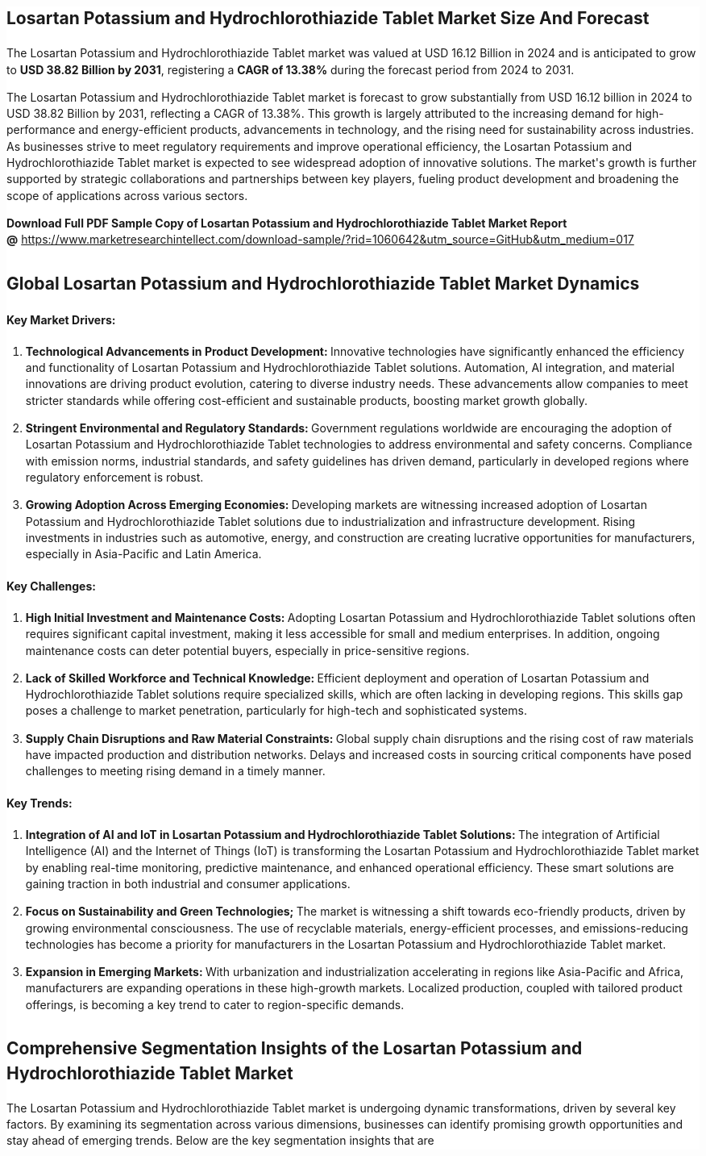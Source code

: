 <h2>Losartan Potassium and Hydrochlorothiazide Tablet Market Size And Forecast</h2><p>The Losartan Potassium and Hydrochlorothiazide Tablet market was valued at USD 16.12 Billion in 2024 and is anticipated to grow to <strong>USD 38.82 Billion by 2031</strong>, registering a <strong>CAGR of 13.38%</strong> during the forecast period from 2024 to 2031.</p><p>The Losartan Potassium and Hydrochlorothiazide Tablet market is forecast to grow substantially from USD 16.12 billion in 2024 to USD 38.82 Billion by 2031, reflecting a CAGR of 13.38%. This growth is largely attributed to the increasing demand for high-performance and energy-efficient products, advancements in technology, and the rising need for sustainability across industries. As businesses strive to meet regulatory requirements and improve operational efficiency, the Losartan Potassium and Hydrochlorothiazide Tablet market is expected to see widespread adoption of innovative solutions. The market's growth is further supported by strategic collaborations and partnerships between key players, fueling product development and broadening the scope of applications across various sectors.</p><p><strong>Download Full PDF Sample Copy of Losartan Potassium and Hydrochlorothiazide Tablet Market Report @</strong>&nbsp;<a href="https://www.marketresearchintellect.com/download-sample/?rid=1060642&amp;utm_source=GitHub&amp;utm_medium=017">https://www.marketresearchintellect.com/download-sample/?rid=1060642&amp;utm_source=GitHub&amp;utm_medium=017</a></p><h2>Global Losartan Potassium and Hydrochlorothiazide Tablet Market Dynamics</h2><h4><strong>Key Market Drivers:</strong></h4><ol><li><p><strong>Technological Advancements in Product Development:&nbsp;</strong>Innovative technologies have significantly enhanced the efficiency and functionality of Losartan Potassium and Hydrochlorothiazide Tablet solutions. Automation, AI integration, and material innovations are driving product evolution, catering to diverse industry needs. These advancements allow companies to meet stricter standards while offering cost-efficient and sustainable products, boosting market growth globally.</p></li><li><p><strong>Stringent Environmental and Regulatory Standards:&nbsp;</strong>Government regulations worldwide are encouraging the adoption of Losartan Potassium and Hydrochlorothiazide Tablet technologies to address environmental and safety concerns. Compliance with emission norms, industrial standards, and safety guidelines has driven demand, particularly in developed regions where regulatory enforcement is robust.</p></li><li><p><strong>Growing Adoption Across Emerging Economies:&nbsp;</strong>Developing markets are witnessing increased adoption of Losartan Potassium and Hydrochlorothiazide Tablet solutions due to industrialization and infrastructure development. Rising investments in industries such as automotive, energy, and construction are creating lucrative opportunities for manufacturers, especially in Asia-Pacific and Latin America.</p></li></ol><h4><strong>Key Challenges:</strong></h4><ol><li><p><strong>High Initial Investment and Maintenance Costs:&nbsp;</strong>Adopting Losartan Potassium and Hydrochlorothiazide Tablet solutions often requires significant capital investment, making it less accessible for small and medium enterprises. In addition, ongoing maintenance costs can deter potential buyers, especially in price-sensitive regions.</p></li><li><p><strong>Lack of Skilled Workforce and Technical Knowledge:&nbsp;</strong>Efficient deployment and operation of Losartan Potassium and Hydrochlorothiazide Tablet solutions require specialized skills, which are often lacking in developing regions. This skills gap poses a challenge to market penetration, particularly for high-tech and sophisticated systems.</p></li><li><p><strong>Supply Chain Disruptions and Raw Material Constraints:&nbsp;</strong>Global supply chain disruptions and the rising cost of raw materials have impacted production and distribution networks. Delays and increased costs in sourcing critical components have posed challenges to meeting rising demand in a timely manner.</p></li></ol><h4><strong>Key Trends:</strong></h4><ol><li><p><strong>Integration of AI and IoT in Losartan Potassium and Hydrochlorothiazide Tablet Solutions:&nbsp;</strong>The integration of Artificial Intelligence (AI) and the Internet of Things (IoT) is transforming the Losartan Potassium and Hydrochlorothiazide Tablet market by enabling real-time monitoring, predictive maintenance, and enhanced operational efficiency. These smart solutions are gaining traction in both industrial and consumer applications.</p></li><li><p><strong>Focus on Sustainability and Green Technologies;&nbsp;</strong>The market is witnessing a shift towards eco-friendly products, driven by growing environmental consciousness. The use of recyclable materials, energy-efficient processes, and emissions-reducing technologies has become a priority for manufacturers in the Losartan Potassium and Hydrochlorothiazide Tablet market.</p></li><li><p><strong>Expansion in Emerging Markets:&nbsp;</strong>With urbanization and industrialization accelerating in regions like Asia-Pacific and Africa, manufacturers are expanding operations in these high-growth markets. Localized production, coupled with tailored product offerings, is becoming a key trend to cater to region-specific demands.</p></li></ol><div class="article-main__content" data-test-id="publishing-text-block"><h2>Comprehensive Segmentation Insights of the Losartan Potassium and Hydrochlorothiazide Tablet Market</h2><p>The Losartan Potassium and Hydrochlorothiazide Tablet market is undergoing dynamic transformations, driven by several key factors. By examining its segmentation across various dimensions, businesses can identify promising growth opportunities and stay ahead of emerging trends. Below are the key segmentation insights that are